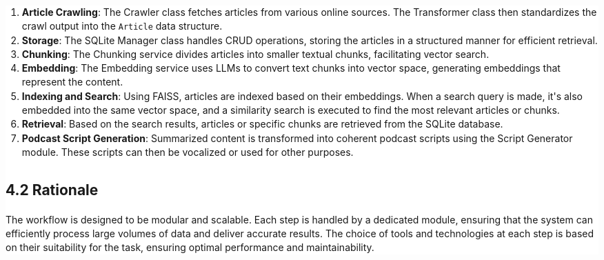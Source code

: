 1. **Article Crawling**: The Crawler class fetches articles from various online sources. The Transformer class then standardizes the crawl output into the `Article` data structure.
2. **Storage**: The SQLite Manager class handles CRUD operations, storing the articles in a structured manner for efficient retrieval.
3. **Chunking**: The Chunking service divides articles into smaller textual chunks, facilitating vector search.
4. **Embedding**: The Embedding service uses LLMs to convert text chunks into vector space, generating embeddings that represent the content.
5. **Indexing and Search**: Using FAISS, articles are indexed based on their embeddings. When a search query is made, it's also embedded into the same vector space, and a similarity search is executed to find the most relevant articles or chunks.
6. **Retrieval**: Based on the search results, articles or specific chunks are retrieved from the SQLite database.
7. **Podcast Script Generation**: Summarized content is transformed into coherent podcast scripts using the Script Generator module. These scripts can then be vocalized or used for other purposes.

## 4.2 Rationale

The workflow is designed to be modular and scalable. Each step is handled by a dedicated module, ensuring that the system can efficiently process large volumes of data and deliver accurate results. The choice of tools and technologies at each step is based on their suitability for the task, ensuring optimal performance and maintainability.

